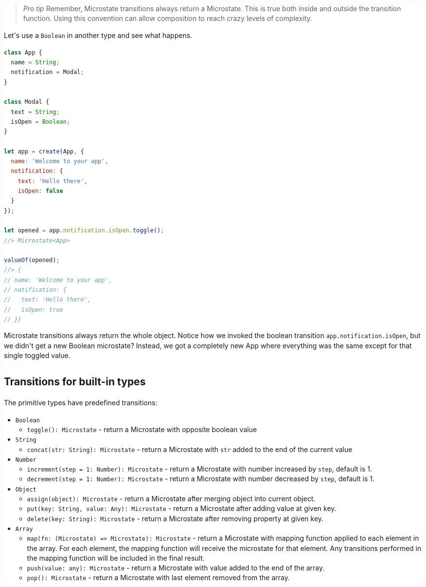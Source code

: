 > _Pro tip_ Remember, Microstate transitions always return a Microstate. This is true both inside and outside the transition function. Using this convention can allow composition to reach crazy levels of complexity.

Let's use a `Boolean` in another type and see what happens.

```js
class App {
  name = String;
  notification = Modal;
}

class Modal {
  text = String;
  isOpen = Boolean;
}

let app = create(App, {
  name: 'Welcome to your app',
  notification: {
    text: 'Hello there',
    isOpen: false
  }
});

let opened = app.notification.isOpen.toggle();
//> Microstate<App>

valueOf(opened);
//> {
// name: 'Welcome to your app',
// notification: {
//   text: 'Hello there',
//   isOpen: true
// }}
```

Microstate transitions always return the whole object. Notice how we invoked the boolean transition `app.notification.isOpen`, but we didn't get a new Boolean microstate? Instead, we got a completely new App where everything was the same except for that single toggled value.

## Transitions for built-in types

The primitive types have predefined transitions:

- `Boolean`
  - `toggle(): Microstate` - return a Microstate with opposite boolean value
- `String`
  - `concat(str: String): Microstate` - return a Microstate with `str` added to the end of the current value
- `Number`
  - `increment(step = 1: Number): Microstate` - return a Microstate with number increased by `step`, default is 1.
  - `decrement(step = 1: Number): Microstate` - return a Microstate with number decreased by `step`, default is 1.
- `Object`
  - `assign(object): Microstate` - return a Microstate after merging object into current object.
  - `put(key: String, value: Any): Microstate` - return a Microstate after adding value at given key.
  - `delete(key: String): Microstate` - return a Microstate after removing property at given key.
- `Array`
  - `map(fn: (Microstate) => Microstate): Microstate` - return a Microstate with mapping function applied to each element in the array. For each element, the mapping function will receive the microstate for that element. Any transitions performed in the mapping function will be included in the final result.
  - `push(value: any): Microstate` - return a Microstate with value added to the end of the array.
  - `pop(): Microstate` - return a Microstate with last element removed from the array.